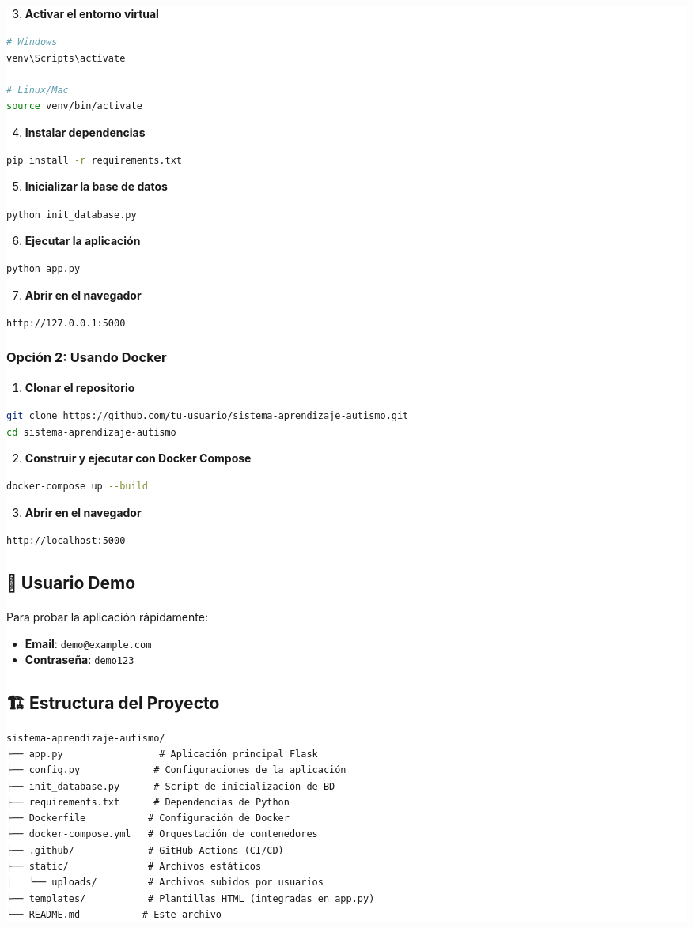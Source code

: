 3. **Activar el entorno virtual**
```bash
# Windows
venv\Scripts\activate

# Linux/Mac
source venv/bin/activate
```

4. **Instalar dependencias**
```bash
pip install -r requirements.txt
```

5. **Inicializar la base de datos**
```bash
python init_database.py
```

6. **Ejecutar la aplicación**
```bash
python app.py
```

7. **Abrir en el navegador**
```
http://127.0.0.1:5000
```

### Opción 2: Usando Docker

1. **Clonar el repositorio**
```bash
git clone https://github.com/tu-usuario/sistema-aprendizaje-autismo.git
cd sistema-aprendizaje-autismo
```

2. **Construir y ejecutar con Docker Compose**
```bash
docker-compose up --build
```

3. **Abrir en el navegador**
```
http://localhost:5000
```

## 👤 Usuario Demo

Para probar la aplicación rápidamente:
- **Email**: `demo@example.com`
- **Contraseña**: `demo123`

## 🏗️ Estructura del Proyecto

```
sistema-aprendizaje-autismo/
├── app.py                 # Aplicación principal Flask
├── config.py             # Configuraciones de la aplicación
├── init_database.py      # Script de inicialización de BD
├── requirements.txt      # Dependencias de Python
├── Dockerfile           # Configuración de Docker
├── docker-compose.yml   # Orquestación de contenedores
├── .github/             # GitHub Actions (CI/CD)
├── static/              # Archivos estáticos
│   └── uploads/         # Archivos subidos por usuarios
├── templates/           # Plantillas HTML (integradas en app.py)
└── README.md           # Este archivo
```
